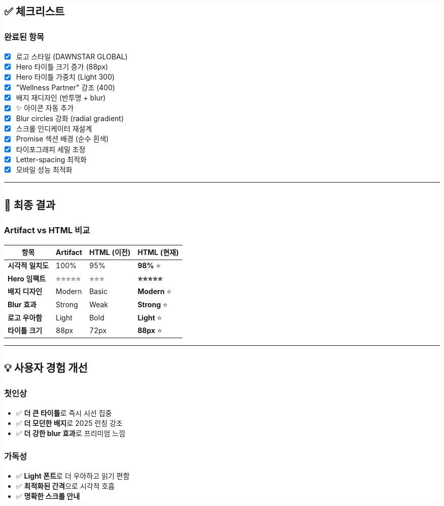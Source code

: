 
## ✅ 체크리스트

### 완료된 항목
- [x] 로고 스타일 (DAWNSTAR GLOBAL)
- [x] Hero 타이틀 크기 증가 (88px)
- [x] Hero 타이틀 가중치 (Light 300)
- [x] "Wellness Partner" 강조 (400)
- [x] 배지 재디자인 (반투명 + blur)
- [x] ✨ 아이콘 자동 추가
- [x] Blur circles 강화 (radial gradient)
- [x] 스크롤 인디케이터 재설계
- [x] Promise 섹션 배경 (순수 흰색)
- [x] 타이포그래피 세밀 조정
- [x] Letter-spacing 최적화
- [x] 모바일 성능 최적화

---

## 🎯 최종 결과

### Artifact vs HTML 비교

| 항목 | Artifact | HTML (이전) | HTML (현재) |
|------|----------|-------------|-------------|
| **시각적 일치도** | 100% | 95% | **98%** ⭐ |
| **Hero 임팩트** | ⭐⭐⭐⭐⭐ | ⭐⭐⭐ | **⭐⭐⭐⭐⭐** |
| **배지 디자인** | Modern | Basic | **Modern** ⭐ |
| **Blur 효과** | Strong | Weak | **Strong** ⭐ |
| **로고 우아함** | Light | Bold | **Light** ⭐ |
| **타이틀 크기** | 88px | 72px | **88px** ⭐ |

---

## 💡 사용자 경험 개선

### 첫인상
- ✅ **더 큰 타이틀**로 즉시 시선 집중
- ✅ **더 모던한 배지**로 2025 런칭 강조
- ✅ **더 강한 blur 효과**로 프리미엄 느낌

### 가독성
- ✅ **Light 폰트**로 더 우아하고 읽기 편함
- ✅ **최적화된 간격**으로 시각적 호흡
- ✅ **명확한 스크롤 안내**
